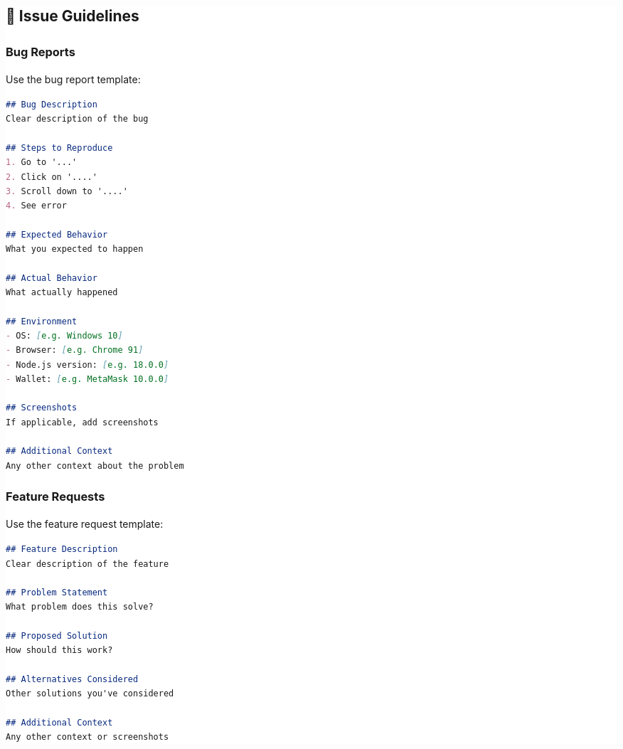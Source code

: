 ## 🐛 Issue Guidelines

### Bug Reports

Use the bug report template:

```markdown
## Bug Description
Clear description of the bug

## Steps to Reproduce
1. Go to '...'
2. Click on '....'
3. Scroll down to '....'
4. See error

## Expected Behavior
What you expected to happen

## Actual Behavior
What actually happened

## Environment
- OS: [e.g. Windows 10]
- Browser: [e.g. Chrome 91]
- Node.js version: [e.g. 18.0.0]
- Wallet: [e.g. MetaMask 10.0.0]

## Screenshots
If applicable, add screenshots

## Additional Context
Any other context about the problem
```

### Feature Requests

Use the feature request template:

```markdown
## Feature Description
Clear description of the feature

## Problem Statement
What problem does this solve?

## Proposed Solution
How should this work?

## Alternatives Considered
Other solutions you've considered

## Additional Context
Any other context or screenshots
```
